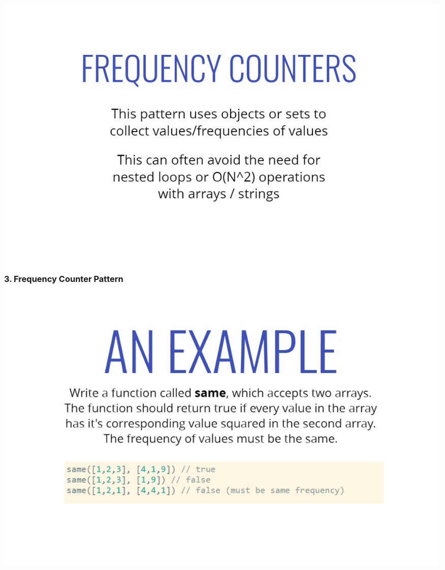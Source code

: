![image-20201105014649833](JavaScript%20Algorithms%20and%20Data%20Structures.assets/image-20201105014649833.png)



### 3. Frequency Counter Pattern

![image-20201105014912113](JavaScript%20Algorithms%20and%20Data%20Structures.assets/image-20201105014912113.png)

